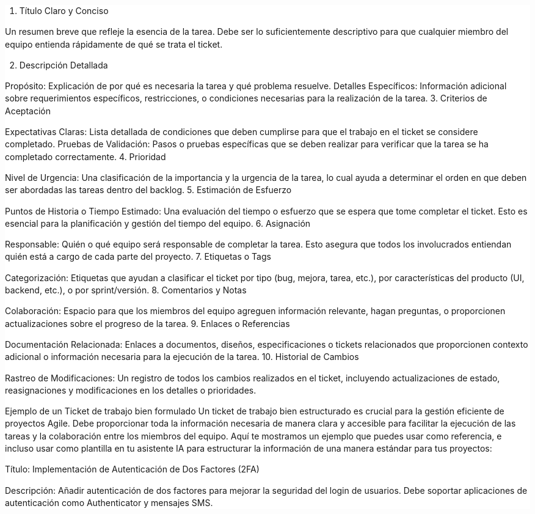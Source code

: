 1. Título Claro y Conciso

Un resumen breve que refleje la esencia de la tarea. Debe ser lo suficientemente descriptivo para que cualquier miembro del equipo entienda rápidamente de qué se trata el ticket.

2. Descripción Detallada

Propósito: Explicación de por qué es necesaria la tarea y qué problema resuelve.
Detalles Específicos: Información adicional sobre requerimientos específicos, restricciones, o condiciones necesarias para la realización de la tarea.
3. Criterios de Aceptación

Expectativas Claras: Lista detallada de condiciones que deben cumplirse para que el trabajo en el ticket se considere completado.
Pruebas de Validación: Pasos o pruebas específicas que se deben realizar para verificar que la tarea se ha completado correctamente.
4. Prioridad

Nivel de Urgencia: Una clasificación de la importancia y la urgencia de la tarea, lo cual ayuda a determinar el orden en que deben ser abordadas las tareas dentro del backlog.
5. Estimación de Esfuerzo

Puntos de Historia o Tiempo Estimado: Una evaluación del tiempo o esfuerzo que se espera que tome completar el ticket. Esto es esencial para la planificación y gestión del tiempo del equipo.
6. Asignación

Responsable: Quién o qué equipo será responsable de completar la tarea. Esto asegura que todos los involucrados entiendan quién está a cargo de cada parte del proyecto.
7. Etiquetas o Tags

Categorización: Etiquetas que ayudan a clasificar el ticket por tipo (bug, mejora, tarea, etc.), por características del producto (UI, backend, etc.), o por sprint/versión.
8. Comentarios y Notas

Colaboración: Espacio para que los miembros del equipo agreguen información relevante, hagan preguntas, o proporcionen actualizaciones sobre el progreso de la tarea.
9. Enlaces o Referencias

Documentación Relacionada: Enlaces a documentos, diseños, especificaciones o tickets relacionados que proporcionen contexto adicional o información necesaria para la ejecución de la tarea.
10. Historial de Cambios

Rastreo de Modificaciones: Un registro de todos los cambios realizados en el ticket, incluyendo actualizaciones de estado, reasignaciones y modificaciones en los detalles o prioridades.

Ejemplo de un Ticket de trabajo bien formulado
Un ticket de trabajo bien estructurado es crucial para la gestión eficiente de proyectos Agile. Debe proporcionar toda la información necesaria de manera clara y accesible para facilitar la ejecución de las tareas y la colaboración entre los miembros del equipo. Aquí te mostramos un ejemplo que puedes usar como referencia, e incluso usar como plantilla en tu asistente IA para estructurar la información de una manera estándar para tus proyectos:



Título: Implementación de Autenticación de Dos Factores (2FA)

Descripción: Añadir autenticación de dos factores para mejorar la seguridad del login de usuarios. Debe soportar aplicaciones de autenticación como Authenticator y mensajes SMS.
